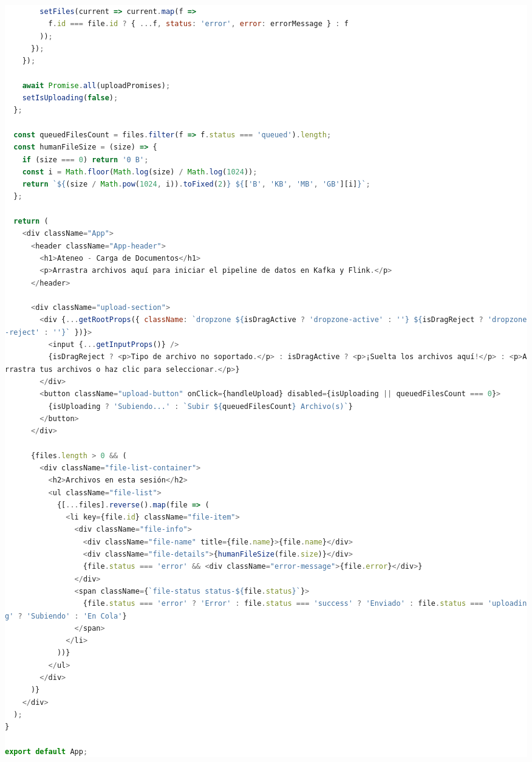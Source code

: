 ```js
        setFiles(current => current.map(f =>
          f.id === file.id ? { ...f, status: 'error', error: errorMessage } : f
        ));
      });
    });

    await Promise.all(uploadPromises);
    setIsUploading(false);
  };

  const queuedFilesCount = files.filter(f => f.status === 'queued').length;
  const humanFileSize = (size) => {
    if (size === 0) return '0 B';
    const i = Math.floor(Math.log(size) / Math.log(1024));
    return `${(size / Math.pow(1024, i)).toFixed(2)} ${['B', 'KB', 'MB', 'GB'][i]}`;
  };

  return (
    <div className="App">
      <header className="App-header">
        <h1>Ateneo - Carga de Documentos</h1>
        <p>Arrastra archivos aquí para iniciar el pipeline de datos en Kafka y Flink.</p>
      </header>

      <div className="upload-section">
        <div {...getRootProps({ className: `dropzone ${isDragActive ? 'dropzone-active' : ''} ${isDragReject ? 'dropzone-reject' : ''}` })}>
          <input {...getInputProps()} />
          {isDragReject ? <p>Tipo de archivo no soportado.</p> : isDragActive ? <p>¡Suelta los archivos aquí!</p> : <p>Arrastra tus archivos o haz clic para seleccionar.</p>}
        </div>
        <button className="upload-button" onClick={handleUpload} disabled={isUploading || queuedFilesCount === 0}>
          {isUploading ? 'Subiendo...' : `Subir ${queuedFilesCount} Archivo(s)`}
        </button>
      </div>
      
      {files.length > 0 && (
        <div className="file-list-container">
          <h2>Archivos en esta sesión</h2>
          <ul className="file-list">
            {[...files].reverse().map(file => (
              <li key={file.id} className="file-item">
                <div className="file-info">
                  <div className="file-name" title={file.name}>{file.name}</div>
                  <div className="file-details">{humanFileSize(file.size)}</div>
                  {file.status === 'error' && <div className="error-message">{file.error}</div>}
                </div>
                <span className={`file-status status-${file.status}`}>
                  {file.status === 'error' ? 'Error' : file.status === 'success' ? 'Enviado' : file.status === 'uploading' ? 'Subiendo' : 'En Cola'}
                </span>
              </li>
            ))}
          </ul>
        </div>
      )}
    </div>
  );
}

export default App;
```